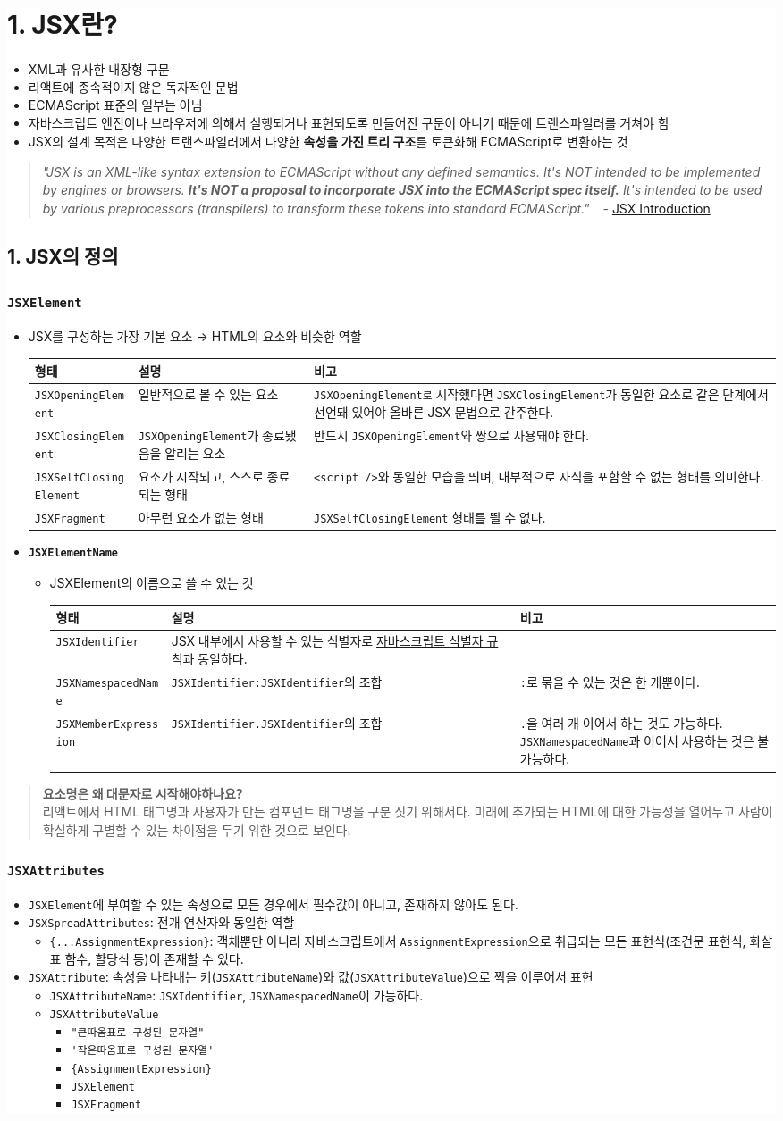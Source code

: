 # 1. JSX란?

- XML과 유사한 내장형 구문
- 리액트에 종속적이지 않은 독자적인 문법
- ECMAScript 표준의 일부는 아님
- 자바스크립트 엔진이나 브라우저에 의해서 실행되거나 표현되도록 만들어진 구문이 아니기 때문에 트랜스파일러를 거쳐야 함
- JSX의 설계 목적은 다양한 트랜스파일러에서 다양한 **속성을 가진 트리 구조**를 토큰화해 ECMAScript로 변환하는 것

> _"JSX is an XML-like syntax extension to ECMAScript without any defined semantics. It's NOT intended to be implemented by engines or browsers. **It's NOT a proposal to incorporate JSX into the ECMAScript spec itself.** It's intended to be used by various preprocessors (transpilers) to transform these tokens into standard ECMAScript."_ &ensp; - [JSX Introduction](https://facebook.github.io/jsx/#sec-intro)

## 1. JSX의 정의

### `JSXElement`

- JSX를 구성하는 가장 기본 요소 → HTML의 요소와 비슷한 역할

  | 형태                    | 설명                                         | 비고                                                                                                                           |
  | ----------------------- | -------------------------------------------- | ------------------------------------------------------------------------------------------------------------------------------ |
  | `JSXOpeningElement`     | 일반적으로 볼 수 있는 요소                   | `JSXOpeningElement로` 시작했다면 `JSXClosingElement`가 동일한 요소로 같은 단계에서 선언돼 있어야 올바른 JSX 문법으로 간주한다. |
  | `JSXClosingElement`     | `JSXOpeningElement`가 종료됐음을 알리는 요소 | 반드시 `JSXOpeningElement`와 쌍으로 사용돼야 한다.                                                                             |
  | `JSXSelfClosingElement` | 요소가 시작되고, 스스로 종료되는 형태        | `<script />`와 동일한 모습을 띄며, 내부적으로 자식을 포함할 수 없는 형태를 의미한다.                                           |
  | `JSXFragment`           | 아무런 요소가 없는 형태                      | `JSXSelfClosingElement` 형태를 띌 수 없다.                                                                                     |

- **`JSXElementName`**

  - JSXElement의 이름으로 쓸 수 있는 것

    | 형태                  | 설명                                                                                                                                   | 비고                                                                                                |
    | --------------------- | -------------------------------------------------------------------------------------------------------------------------------------- | --------------------------------------------------------------------------------------------------- |
    | `JSXIdentifier`       | JSX 내부에서 사용할 수 있는 식별자로 [자바스크립트 식별자 규칙](https://developer.mozilla.org/ko/docs/Glossary/Identifier)과 동일하다. |                                                                                                     |
    | `JSXNamespacedName`   | `JSXIdentifier:JSXIdentifier`의 조합                                                                                                   | `:`로 묶을 수 있는 것은 한 개뿐이다.                                                                |
    | `JSXMemberExpression` | `JSXIdentifier.JSXIdentifier`의 조합                                                                                                   | `.`을 여러 개 이어서 하는 것도 가능하다.<br/>`JSXNamespacedName`과 이어서 사용하는 것은 불가능하다. |

> **요소명은 왜 대문자로 시작해야하나요?**  
> 리액트에서 HTML 태그명과 사용자가 만든 컴포넌트 태그명을 구분 짓기 위해서다. 미래에 추가되는 HTML에 대한 가능성을 열어두고 사람이 확실하게 구별할 수 있는 차이점을 두기 위한 것으로 보인다.

### `JSXAttributes`

- `JSXElement`에 부여할 수 있는 속성으로 모든 경우에서 필수값이 아니고, 존재하지 않아도 된다.
- `JSXSpreadAttributes`: 전개 연산자와 동일한 역할
  - `{...AssignmentExpression}`: 객체뿐만 아니라 자바스크립트에서 `AssignmentExpression`으로 취급되는 모든 표현식(조건문 표현식, 화살표 함수, 할당식 등)이 존재할 수 있다.
- `JSXAttribute`: 속성을 나타내는 키(`JSXAttributeName`)와 값(`JSXAttributeValue`)으로 짝을 이루어서 표현
  - `JSXAttributeName`: `JSXIdentifier`, `JSXNamespacedName`이 가능하다.
  - `JSXAttributeValue`
    - `"큰따옴표로 구성된 문자열"`
    - `'작은따옴표로 구성된 문자열'`
    - `{AssignmentExpression}`
    - `JSXElement`
    - `JSXFragment`
